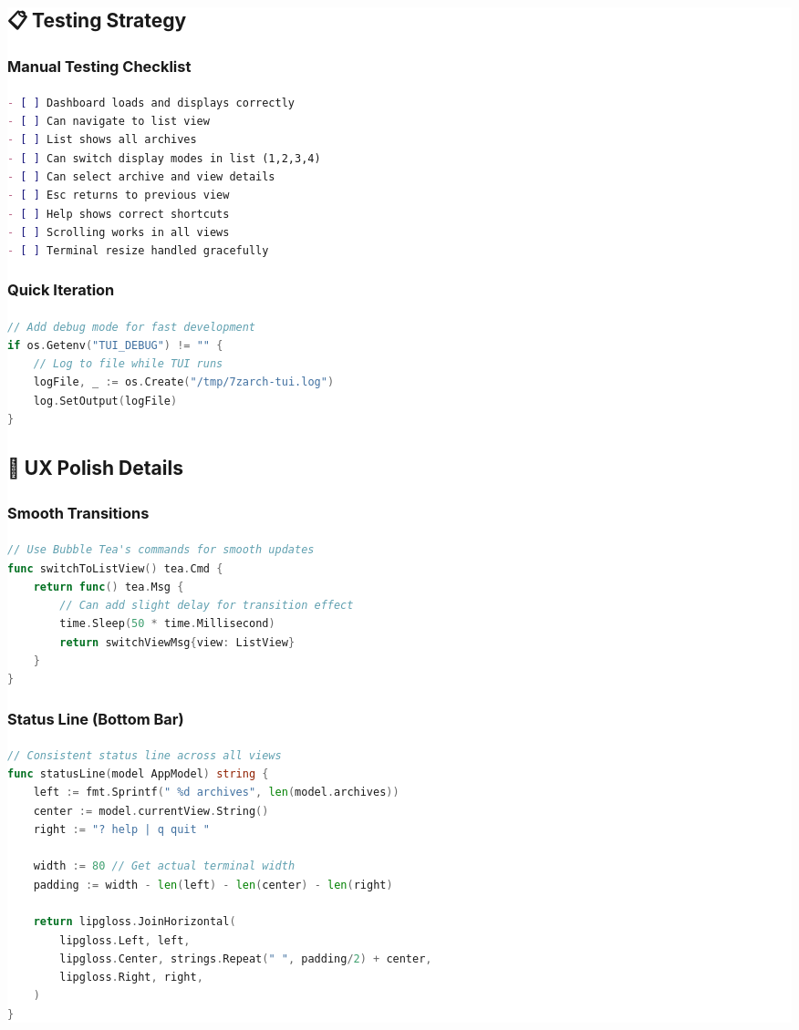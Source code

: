 ## 📋 Testing Strategy

### Manual Testing Checklist
```markdown
- [ ] Dashboard loads and displays correctly
- [ ] Can navigate to list view
- [ ] List shows all archives
- [ ] Can switch display modes in list (1,2,3,4)
- [ ] Can select archive and view details
- [ ] Esc returns to previous view
- [ ] Help shows correct shortcuts
- [ ] Scrolling works in all views
- [ ] Terminal resize handled gracefully
```

### Quick Iteration
```go
// Add debug mode for fast development
if os.Getenv("TUI_DEBUG") != "" {
    // Log to file while TUI runs
    logFile, _ := os.Create("/tmp/7zarch-tui.log")
    log.SetOutput(logFile)
}
```

## 🎨 UX Polish Details

### Smooth Transitions
```go
// Use Bubble Tea's commands for smooth updates
func switchToListView() tea.Cmd {
    return func() tea.Msg {
        // Can add slight delay for transition effect
        time.Sleep(50 * time.Millisecond)
        return switchViewMsg{view: ListView}
    }
}
```

### Status Line (Bottom Bar)
```go
// Consistent status line across all views
func statusLine(model AppModel) string {
    left := fmt.Sprintf(" %d archives", len(model.archives))
    center := model.currentView.String()
    right := "? help | q quit "
    
    width := 80 // Get actual terminal width
    padding := width - len(left) - len(center) - len(right)
    
    return lipgloss.JoinHorizontal(
        lipgloss.Left, left,
        lipgloss.Center, strings.Repeat(" ", padding/2) + center,
        lipgloss.Right, right,
    )
}
```
